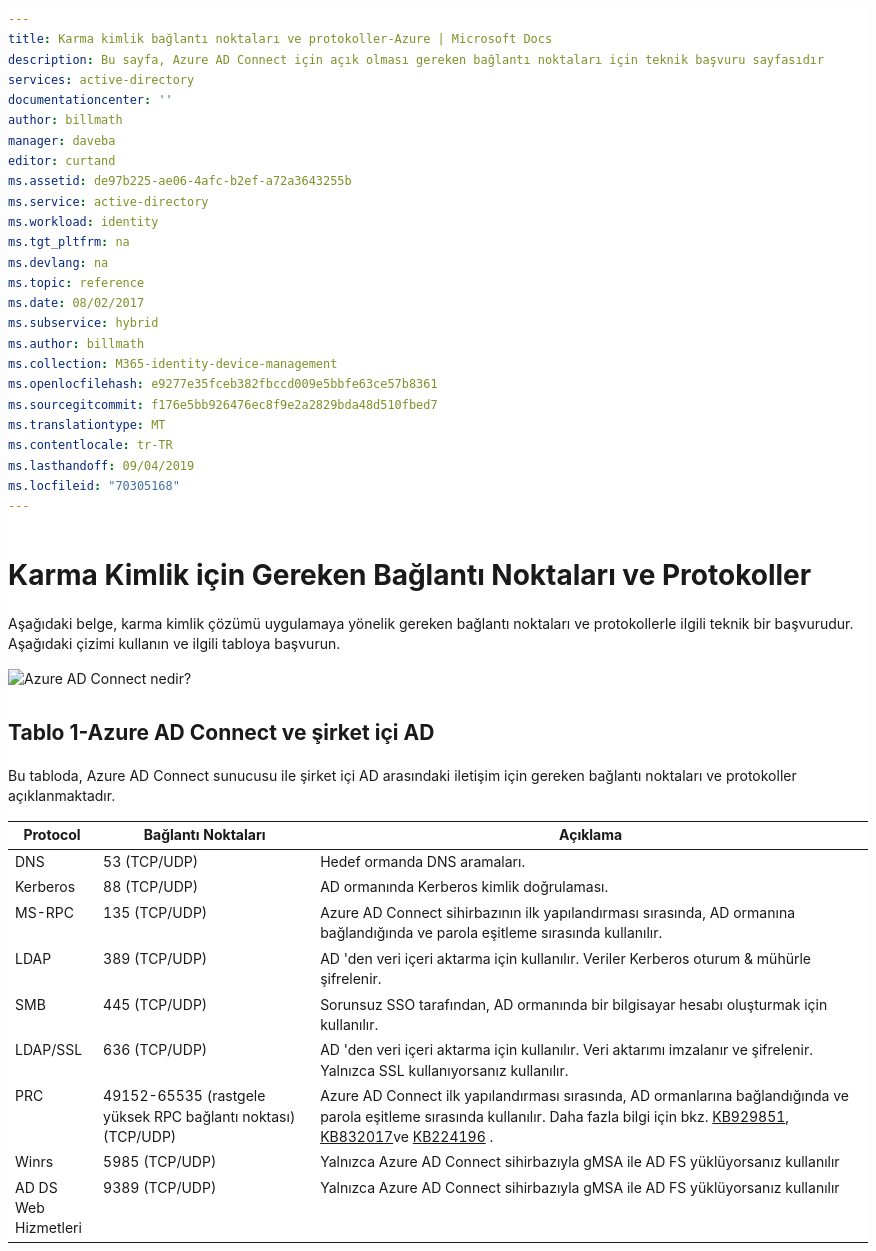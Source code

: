 ```yaml
---
title: Karma kimlik bağlantı noktaları ve protokoller-Azure | Microsoft Docs
description: Bu sayfa, Azure AD Connect için açık olması gereken bağlantı noktaları için teknik başvuru sayfasıdır
services: active-directory
documentationcenter: ''
author: billmath
manager: daveba
editor: curtand
ms.assetid: de97b225-ae06-4afc-b2ef-a72a3643255b
ms.service: active-directory
ms.workload: identity
ms.tgt_pltfrm: na
ms.devlang: na
ms.topic: reference
ms.date: 08/02/2017
ms.subservice: hybrid
ms.author: billmath
ms.collection: M365-identity-device-management
ms.openlocfilehash: e9277e35fceb382fbccd009e5bbfe63ce57b8361
ms.sourcegitcommit: f176e5bb926476ec8f9e2a2829bda48d510fbed7
ms.translationtype: MT
ms.contentlocale: tr-TR
ms.lasthandoff: 09/04/2019
ms.locfileid: "70305168"
---
```

# <a name="hybrid-identity-required-ports-and-protocols"></a>Karma Kimlik için Gereken Bağlantı Noktaları ve Protokoller
Aşağıdaki belge, karma kimlik çözümü uygulamaya yönelik gereken bağlantı noktaları ve protokollerle ilgili teknik bir başvurudur. Aşağıdaki çizimi kullanın ve ilgili tabloya başvurun.

![Azure AD Connect nedir?](./media/reference-connect-ports/required3.png)

## <a name="table-1---azure-ad-connect-and-on-premises-ad"></a>Tablo 1-Azure AD Connect ve şirket içi AD
Bu tabloda, Azure AD Connect sunucusu ile şirket içi AD arasındaki iletişim için gereken bağlantı noktaları ve protokoller açıklanmaktadır.

| Protocol | Bağlantı Noktaları | Açıklama |
| --- | --- | --- |
| DNS |53 (TCP/UDP) |Hedef ormanda DNS aramaları. |
| Kerberos |88 (TCP/UDP) |AD ormanında Kerberos kimlik doğrulaması. |
| MS-RPC |135 (TCP/UDP) |Azure AD Connect sihirbazının ilk yapılandırması sırasında, AD ormanına bağlandığında ve parola eşitleme sırasında kullanılır. |
| LDAP |389 (TCP/UDP) |AD 'den veri içeri aktarma için kullanılır. Veriler Kerberos oturum & mühürle şifrelenir. |
| SMB | 445 (TCP/UDP) |Sorunsuz SSO tarafından, AD ormanında bir bilgisayar hesabı oluşturmak için kullanılır. |
| LDAP/SSL |636 (TCP/UDP) |AD 'den veri içeri aktarma için kullanılır. Veri aktarımı imzalanır ve şifrelenir. Yalnızca SSL kullanıyorsanız kullanılır. |
| PRC |49152-65535 (rastgele yüksek RPC bağlantı noktası) (TCP/UDP) |Azure AD Connect ilk yapılandırması sırasında, AD ormanlarına bağlandığında ve parola eşitleme sırasında kullanılır. Daha fazla bilgi için bkz. [KB929851](https://support.microsoft.com/kb/929851), [KB832017](https://support.microsoft.com/kb/832017)ve [KB224196](https://support.microsoft.com/kb/224196) . |
|Winrs  | 5985 (TCP/UDP) |Yalnızca Azure AD Connect sihirbazıyla gMSA ile AD FS yüklüyorsanız kullanılır|
|AD DS Web Hizmetleri | 9389 (TCP/UDP) |Yalnızca Azure AD Connect sihirbazıyla gMSA ile AD FS yüklüyorsanız kullanılır |
